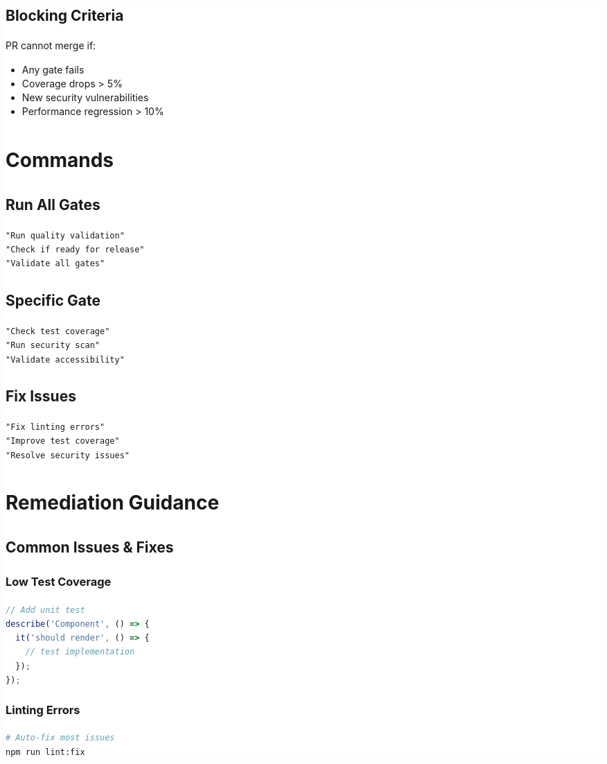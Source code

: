 ## Blocking Criteria
PR cannot merge if:
- Any gate fails
- Coverage drops > 5%
- New security vulnerabilities
- Performance regression > 10%

# Commands

## Run All Gates
```
"Run quality validation"
"Check if ready for release"
"Validate all gates"
```

## Specific Gate
```
"Check test coverage"
"Run security scan"
"Validate accessibility"
```

## Fix Issues
```
"Fix linting errors"
"Improve test coverage"
"Resolve security issues"
```

# Remediation Guidance

## Common Issues & Fixes

### Low Test Coverage
```typescript
// Add unit test
describe('Component', () => {
  it('should render', () => {
    // test implementation
  });
});
```

### Linting Errors
```bash
# Auto-fix most issues
npm run lint:fix
```
